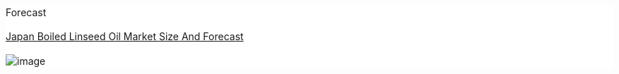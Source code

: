 Forecast</a></p><p><a href="https://github.com/ruturb23/Impossible/blob/main/Boiled-Linseed-Oil-Market/Boiled-Linseed-Oil-Market.md">Japan Boiled Linseed Oil Market Size And Forecast</a></p>
![image](https://github.com/user-attachments/assets/82da7248-642e-421c-a63d-e269405b5f76)
